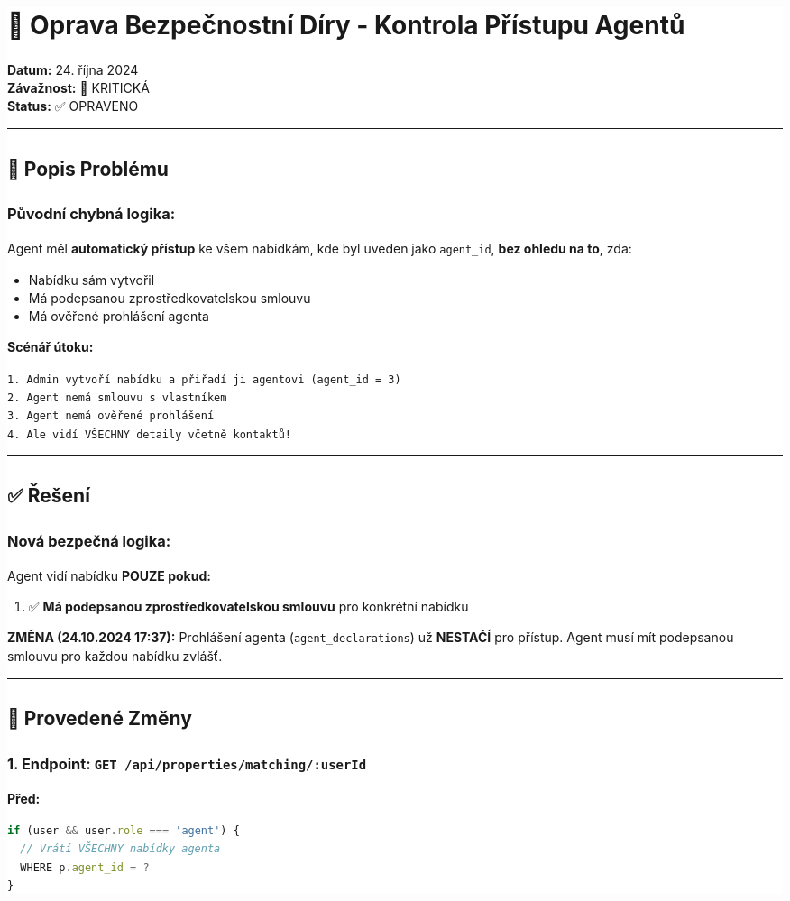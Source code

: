 # 🔐 Oprava Bezpečnostní Díry - Kontrola Přístupu Agentů

**Datum:** 24. října 2024  
**Závažnost:** 🔴 KRITICKÁ  
**Status:** ✅ OPRAVENO

---

## 🚨 Popis Problému

### **Původní chybná logika:**

Agent měl **automatický přístup** ke všem nabídkám, kde byl uveden jako `agent_id`, **bez ohledu na to**, zda:
- Nabídku sám vytvořil
- Má podepsanou zprostředkovatelskou smlouvu
- Má ověřené prohlášení agenta

**Scénář útoku:**
```
1. Admin vytvoří nabídku a přiřadí ji agentovi (agent_id = 3)
2. Agent nemá smlouvu s vlastníkem
3. Agent nemá ověřené prohlášení
4. Ale vidí VŠECHNY detaily včetně kontaktů!
```

---

## ✅ Řešení

### **Nová bezpečná logika:**

Agent vidí nabídku **POUZE pokud:**

1. ✅ **Má podepsanou zprostředkovatelskou smlouvu** pro konkrétní nabídku

**ZMĚNA (24.10.2024 17:37):** Prohlášení agenta (`agent_declarations`) už **NESTAČÍ** pro přístup. Agent musí mít podepsanou smlouvu pro každou nabídku zvlášť.

---

## 🔧 Provedené Změny

### **1. Endpoint: `GET /api/properties/matching/:userId`**

**Před:**
```javascript
if (user && user.role === 'agent') {
  // Vrátí VŠECHNY nabídky agenta
  WHERE p.agent_id = ?
}
```
